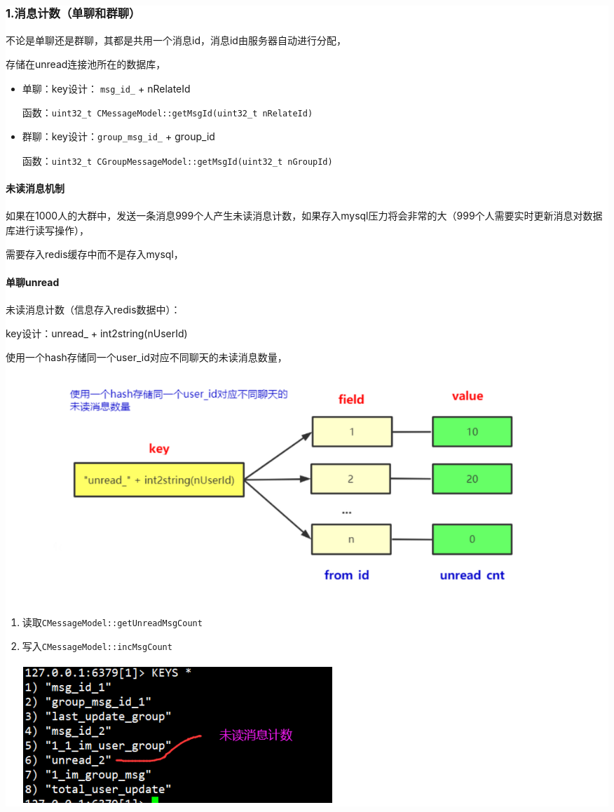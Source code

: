 





### 1.消息计数（单聊和群聊）

不论是单聊还是群聊，其都是共用一个消息id，消息id由服务器自动进行分配，

存储在unread连接池所在的数据库，

- 单聊：key设计： `msg_id_` + nRelateId

    函数：`uint32_t CMessageModel::getMsgId(uint32_t nRelateId)`

- 群聊：key设计：`group_msg_id_` + group_id

    函数：`uint32_t CGroupMessageModel::getMsgId(uint32_t nGroupId)`

#### 未读消息机制

如果在1000人的大群中，发送一条消息999个人产生未读消息计数，如果存入mysql压力将会非常的大（999个人需要实时更新消息对数据库进行读写操作），

需要存入redis缓存中而不是存入mysql，

#### 单聊unread

未读消息计数（信息存入redis数据中）：

key设计：unread_ + int2string(nUserId)

使用一个hash存储同一个user_id对应不同聊天的未读消息数量，

![image-20230525234652508](assets/image-20230525234652508.png)

1. 读取`CMessageModel::getUnreadMsgCount` 

2. 写入`CMessageModel::incMsgCount ` 

    ![image-20230525235019762](assets/image-20230525235019762.png)
